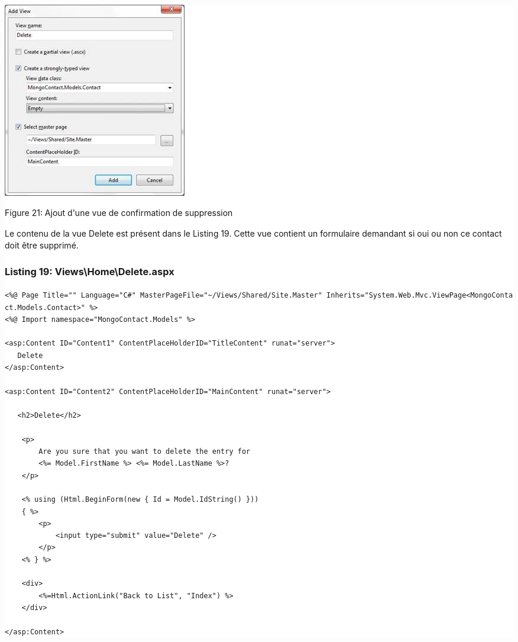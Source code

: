 ![](/public/2010/image021.jpg)

Figure 21: Ajout d'une vue de confirmation de suppression

Le contenu de la vue Delete est présent dans le Listing 19. Cette vue
contient un formulaire demandant si oui ou non ce contact doit être
supprimé.

### Listing 19: Views\Home\Delete.aspx

```
<%@ Page Title="" Language="C#" MasterPageFile="~/Views/Shared/Site.Master" Inherits="System.Web.Mvc.ViewPage<MongoContact.Models.Contact>" %>
<%@ Import namespace="MongoContact.Models" %>

<asp:Content ID="Content1" ContentPlaceHolderID="TitleContent" runat="server">
   Delete
</asp:Content>

<asp:Content ID="Content2" ContentPlaceHolderID="MainContent" runat="server">

   <h2>Delete</h2>

    <p>
        Are you sure that you want to delete the entry for
        <%= Model.FirstName %> <%= Model.LastName %>?
    </p>

    <% using (Html.BeginForm(new { Id = Model.IdString() }))
    { %>
        <p>
            <input type="submit" value="Delete" />
        </p>
    <% } %>

    <div>
        <%=Html.ActionLink("Back to List", "Index") %>
    </div>

</asp:Content>
```
